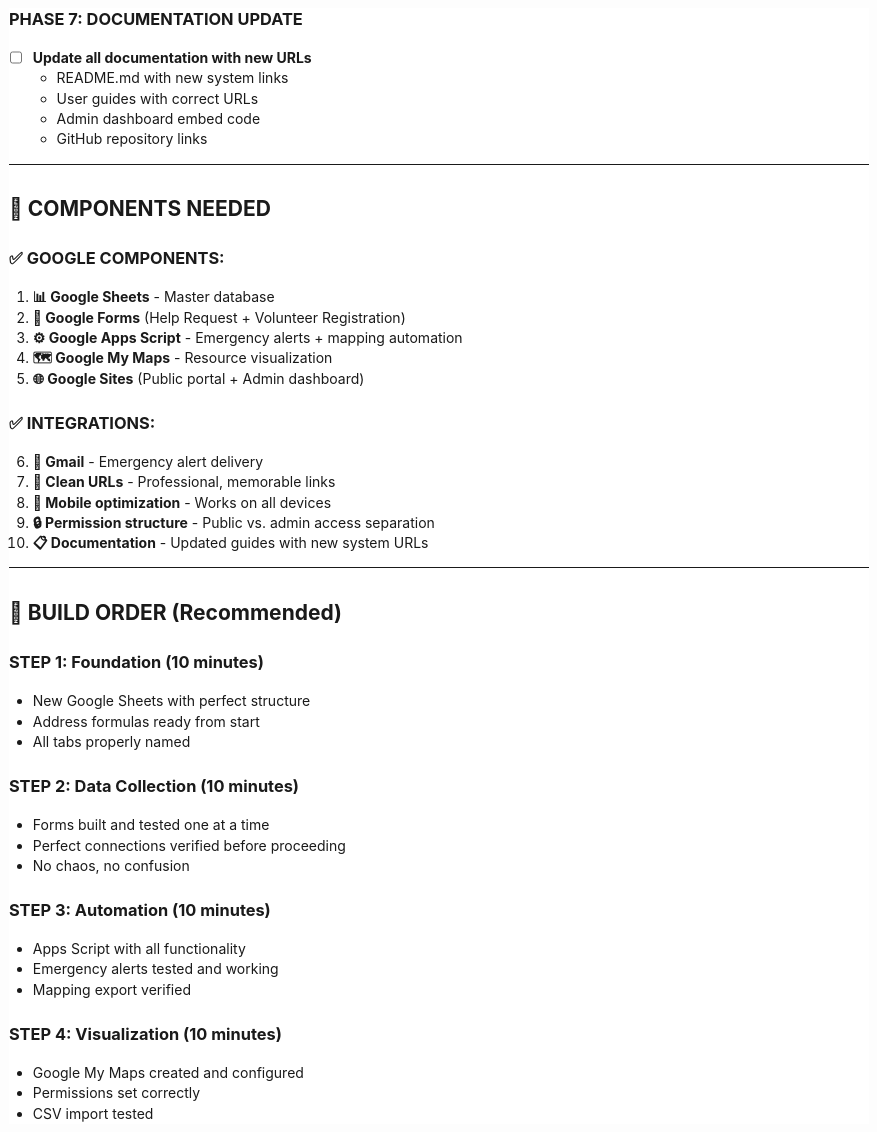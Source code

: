 ### **PHASE 7: DOCUMENTATION UPDATE**
- [ ] **Update all documentation with new URLs**
  - README.md with new system links
  - User guides with correct URLs
  - Admin dashboard embed code
  - GitHub repository links

---

## 🎯 **COMPONENTS NEEDED**

### **✅ GOOGLE COMPONENTS:**
1. **📊 Google Sheets** - Master database
2. **📝 Google Forms** (Help Request + Volunteer Registration)
3. **⚙️ Google Apps Script** - Emergency alerts + mapping automation
4. **🗺️ Google My Maps** - Resource visualization
5. **🌐 Google Sites** (Public portal + Admin dashboard)

### **✅ INTEGRATIONS:**
6. **📧 Gmail** - Emergency alert delivery
7. **🔗 Clean URLs** - Professional, memorable links
8. **📱 Mobile optimization** - Works on all devices
9. **🔒 Permission structure** - Public vs. admin access separation
10. **📋 Documentation** - Updated guides with new system URLs

---

## 🚀 **BUILD ORDER (Recommended)**

### **STEP 1: Foundation (10 minutes)**
- New Google Sheets with perfect structure
- Address formulas ready from start
- All tabs properly named

### **STEP 2: Data Collection (10 minutes)**  
- Forms built and tested one at a time
- Perfect connections verified before proceeding
- No chaos, no confusion

### **STEP 3: Automation (10 minutes)**
- Apps Script with all functionality
- Emergency alerts tested and working
- Mapping export verified

### **STEP 4: Visualization (10 minutes)**
- Google My Maps created and configured
- Permissions set correctly
- CSV import tested

